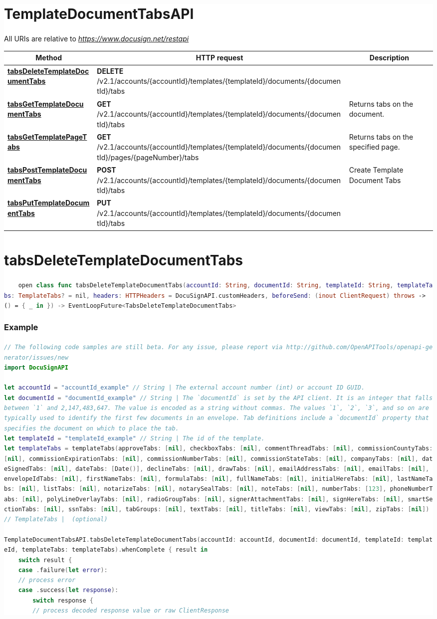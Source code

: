 # TemplateDocumentTabsAPI

All URIs are relative to *https://www.docusign.net/restapi*

Method | HTTP request | Description
------------- | ------------- | -------------
[**tabsDeleteTemplateDocumentTabs**](TemplateDocumentTabsAPI.md#tabsdeletetemplatedocumenttabs) | **DELETE** /v2.1/accounts/{accountId}/templates/{templateId}/documents/{documentId}/tabs | 
[**tabsGetTemplateDocumentTabs**](TemplateDocumentTabsAPI.md#tabsgettemplatedocumenttabs) | **GET** /v2.1/accounts/{accountId}/templates/{templateId}/documents/{documentId}/tabs | Returns tabs on the document.
[**tabsGetTemplatePageTabs**](TemplateDocumentTabsAPI.md#tabsgettemplatepagetabs) | **GET** /v2.1/accounts/{accountId}/templates/{templateId}/documents/{documentId}/pages/{pageNumber}/tabs | Returns tabs on the specified page.
[**tabsPostTemplateDocumentTabs**](TemplateDocumentTabsAPI.md#tabsposttemplatedocumenttabs) | **POST** /v2.1/accounts/{accountId}/templates/{templateId}/documents/{documentId}/tabs | Create Template Document Tabs
[**tabsPutTemplateDocumentTabs**](TemplateDocumentTabsAPI.md#tabsputtemplatedocumenttabs) | **PUT** /v2.1/accounts/{accountId}/templates/{templateId}/documents/{documentId}/tabs | 


# **tabsDeleteTemplateDocumentTabs**
```swift
    open class func tabsDeleteTemplateDocumentTabs(accountId: String, documentId: String, templateId: String, templateTabs: TemplateTabs? = nil, headers: HTTPHeaders = DocuSignAPI.customHeaders, beforeSend: (inout ClientRequest) throws -> () = { _ in }) -> EventLoopFuture<TabsDeleteTemplateDocumentTabs>
```



### Example 
```swift
// The following code samples are still beta. For any issue, please report via http://github.com/OpenAPITools/openapi-generator/issues/new
import DocuSignAPI

let accountId = "accountId_example" // String | The external account number (int) or account ID GUID.
let documentId = "documentId_example" // String | The `documentId` is set by the API client. It is an integer that falls between `1` and 2,147,483,647. The value is encoded as a string without commas. The values `1`, `2`, `3`, and so on are typically used to identify the first few documents in an envelope. Tab definitions include a `documentId` property that specifies the document on which to place the tab.
let templateId = "templateId_example" // String | The id of the template.
let templateTabs = templateTabs(approveTabs: [nil], checkboxTabs: [nil], commentThreadTabs: [nil], commissionCountyTabs: [nil], commissionExpirationTabs: [nil], commissionNumberTabs: [nil], commissionStateTabs: [nil], companyTabs: [nil], dateSignedTabs: [nil], dateTabs: [Date()], declineTabs: [nil], drawTabs: [nil], emailAddressTabs: [nil], emailTabs: [nil], envelopeIdTabs: [nil], firstNameTabs: [nil], formulaTabs: [nil], fullNameTabs: [nil], initialHereTabs: [nil], lastNameTabs: [nil], listTabs: [nil], notarizeTabs: [nil], notarySealTabs: [nil], noteTabs: [nil], numberTabs: [123], phoneNumberTabs: [nil], polyLineOverlayTabs: [nil], radioGroupTabs: [nil], signerAttachmentTabs: [nil], signHereTabs: [nil], smartSectionTabs: [nil], ssnTabs: [nil], tabGroups: [nil], textTabs: [nil], titleTabs: [nil], viewTabs: [nil], zipTabs: [nil]) // TemplateTabs |  (optional)

TemplateDocumentTabsAPI.tabsDeleteTemplateDocumentTabs(accountId: accountId, documentId: documentId, templateId: templateId, templateTabs: templateTabs).whenComplete { result in
    switch result {
    case .failure(let error):
    // process error
    case .success(let response):
        switch response {
        // process decoded response value or raw ClientResponse
```
